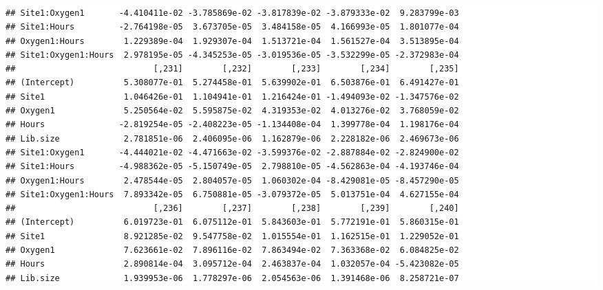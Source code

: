     ## Site1:Oxygen1       -4.410411e-02 -3.785869e-02 -3.817839e-02 -3.879333e-02  9.283799e-03
    ## Site1:Hours         -2.764198e-05  3.673705e-05  3.484158e-05  4.166993e-05  1.801077e-04
    ## Oxygen1:Hours        1.229389e-04  1.929307e-04  1.513721e-04  1.561527e-04  3.513895e-04
    ## Site1:Oxygen1:Hours  2.978195e-05 -4.345253e-05 -3.019536e-05 -3.532299e-05 -2.372983e-04
    ##                            [,231]        [,232]        [,233]        [,234]        [,235]
    ## (Intercept)          5.308077e-01  5.274458e-01  5.639902e-01  6.503876e-01  6.491427e-01
    ## Site1                1.046426e-01  1.104941e-01  1.216424e-01 -1.494093e-02 -1.347576e-02
    ## Oxygen1              5.250564e-02  5.595875e-02  4.319353e-02  4.013276e-02  3.768059e-02
    ## Hours               -2.819254e-05 -2.408223e-05 -1.134408e-04  1.399778e-04  1.198176e-04
    ## Lib.size             2.781851e-06  2.406095e-06  1.162879e-06  2.228182e-06  2.469673e-06
    ## Site1:Oxygen1       -4.444021e-02 -4.471663e-02 -3.599376e-02 -2.887884e-02 -2.824900e-02
    ## Site1:Hours         -4.988362e-05 -5.150749e-05  2.798810e-05 -4.562863e-04 -4.193746e-04
    ## Oxygen1:Hours        2.478544e-05  2.804057e-05  1.060302e-04 -8.429081e-05 -8.457290e-05
    ## Site1:Oxygen1:Hours  7.893342e-05  6.750881e-05 -3.079372e-05  5.013751e-04  4.627155e-04
    ##                            [,236]        [,237]        [,238]        [,239]        [,240]
    ## (Intercept)          6.019723e-01  6.075112e-01  5.843603e-01  5.772191e-01  5.860315e-01
    ## Site1                8.921285e-02  9.547758e-02  1.015554e-01  1.162515e-01  1.229052e-01
    ## Oxygen1              7.623661e-02  7.896116e-02  7.863494e-02  7.363368e-02  6.084825e-02
    ## Hours                2.890814e-04  3.095712e-04  2.463837e-04  1.032057e-04 -5.423082e-05
    ## Lib.size             1.939953e-06  1.778297e-06  2.054563e-06  1.391468e-06  8.258721e-07